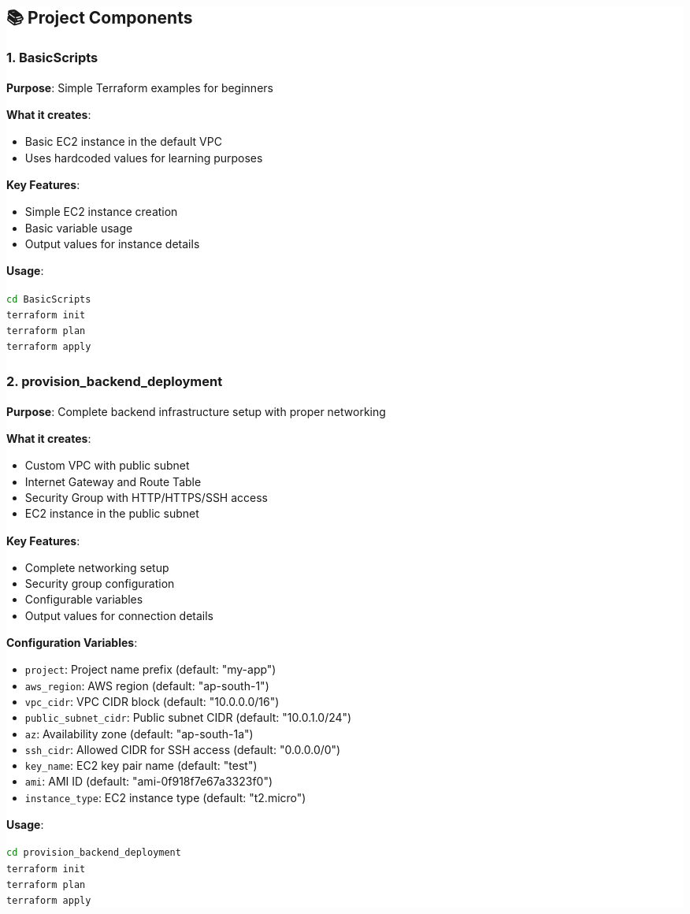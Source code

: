 ## 📚 Project Components

### 1. BasicScripts
**Purpose**: Simple Terraform examples for beginners

**What it creates**:
- Basic EC2 instance in the default VPC
- Uses hardcoded values for learning purposes

**Key Features**:
- Simple EC2 instance creation
- Basic variable usage
- Output values for instance details

**Usage**:
```bash
cd BasicScripts
terraform init
terraform plan
terraform apply
```

### 2. provision_backend_deployment
**Purpose**: Complete backend infrastructure setup with proper networking

**What it creates**:
- Custom VPC with public subnet
- Internet Gateway and Route Table
- Security Group with HTTP/HTTPS/SSH access
- EC2 instance in the public subnet

**Key Features**:
- Complete networking setup
- Security group configuration
- Configurable variables
- Output values for connection details

**Configuration Variables**:
- `project`: Project name prefix (default: "my-app")
- `aws_region`: AWS region (default: "ap-south-1")
- `vpc_cidr`: VPC CIDR block (default: "10.0.0.0/16")
- `public_subnet_cidr`: Public subnet CIDR (default: "10.0.1.0/24")
- `az`: Availability zone (default: "ap-south-1a")
- `ssh_cidr`: Allowed CIDR for SSH access (default: "0.0.0.0/0")
- `key_name`: EC2 key pair name (default: "test")
- `ami`: AMI ID (default: "ami-0f918f7e67a3323f0")
- `instance_type`: EC2 instance type (default: "t2.micro")

**Usage**:
```bash
cd provision_backend_deployment
terraform init
terraform plan
terraform apply
```
